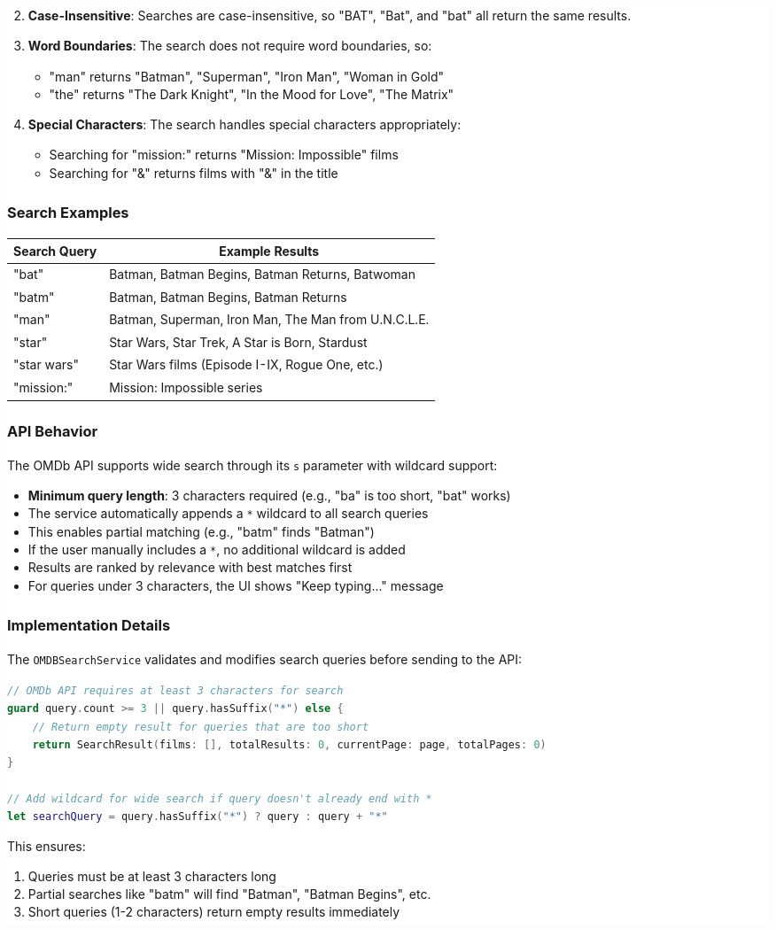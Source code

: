 2. **Case-Insensitive**: Searches are case-insensitive, so "BAT", "Bat", and "bat" all return the same results.

3. **Word Boundaries**: The search does not require word boundaries, so:
   - "man" returns "Batman", "Superman", "Iron Man", "Woman in Gold"
   - "the" returns "The Dark Knight", "In the Mood for Love", "The Matrix"

4. **Special Characters**: The search handles special characters appropriately:
   - Searching for "mission:" returns "Mission: Impossible" films
   - Searching for "&" returns films with "&" in the title

### Search Examples

| Search Query | Example Results |
|-------------|-----------------|
| "bat" | Batman, Batman Begins, Batman Returns, Batwoman |
| "batm" | Batman, Batman Begins, Batman Returns |
| "man" | Batman, Superman, Iron Man, The Man from U.N.C.L.E. |
| "star" | Star Wars, Star Trek, A Star is Born, Stardust |
| "star wars" | Star Wars films (Episode I-IX, Rogue One, etc.) |
| "mission:" | Mission: Impossible series |

### API Behavior

The OMDb API supports wide search through its `s` parameter with wildcard support:

- **Minimum query length**: 3 characters required (e.g., "ba" is too short, "bat" works)
- The service automatically appends a `*` wildcard to all search queries
- This enables partial matching (e.g., "batm" finds "Batman")
- If the user manually includes a `*`, no additional wildcard is added
- Results are ranked by relevance with best matches first
- For queries under 3 characters, the UI shows "Keep typing..." message

### Implementation Details

The `OMDBSearchService` validates and modifies search queries before sending to the API:

```swift
// OMDb API requires at least 3 characters for search
guard query.count >= 3 || query.hasSuffix("*") else {
    // Return empty result for queries that are too short
    return SearchResult(films: [], totalResults: 0, currentPage: page, totalPages: 0)
}

// Add wildcard for wide search if query doesn't already end with *
let searchQuery = query.hasSuffix("*") ? query : query + "*"
```

This ensures:
1. Queries must be at least 3 characters long
2. Partial searches like "batm" will find "Batman", "Batman Begins", etc.
3. Short queries (1-2 characters) return empty results immediately

